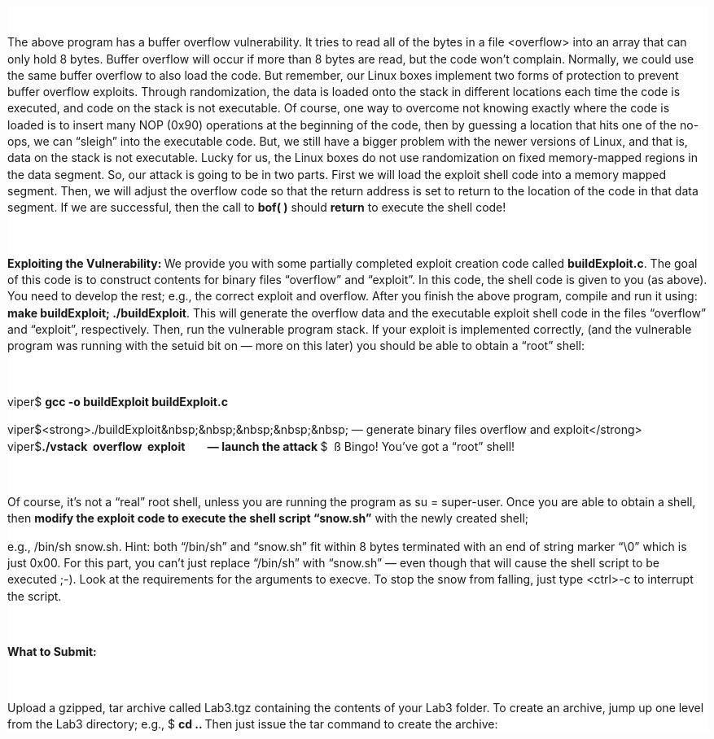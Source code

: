 &nbsp;

The above program has a buffer overflow vulnerability. It tries to read all of the bytes in a file &lt;overflow&gt; into an array that can only hold 8 bytes. Buffer overflow will occur if more than 8 bytes are read, but the code won’t complain. Normally, we could use the same buffer overflow to also load the code. But remember, our Linux boxes implement two forms of protection to prevent buffer overflow exploits. Through randomization, the data is loaded onto the stack in different locations each time the code is executed, and code on the stack is not executable. Of course, one way to overcome not knowing exactly where the code is loaded is to insert many NOP (0x90) operations at the beginning of the code, then by guessing a location that hits one of the no-ops, we can “sleigh” into the executable code. But, we still have a bigger problem with the newer versions of Linux, and that is, data on the stack is not executable. Lucky for us, the Linux boxes do not use randomization on fixed memory-mapped regions in the data segment. So, our attack is going to be in two parts. First we will load the exploit shell code into a memory mapped segment. Then, we will adjust the overflow code so that the return address is set to return to the location of the code in that data segment. If we are successful, then the call to <strong>bof( )</strong> should <strong>return</strong> to execute the shell code!

&nbsp;

<strong>Exploiting the Vulnerability: </strong>We provide you with some partially completed exploit creation code called <strong>buildExploit.c</strong>. The goal of this code is to construct contents for binary files “overflow” and “exploit”. In this code, the shell code is given to you (as above). You need to develop the rest; e.g., the correct exploit and overflow. After you finish the above program, compile and run it using:&nbsp; <strong>make buildExploit; ./buildExploit</strong>. This will generate the overflow data and the executable exploit shell code in the files “overflow” and “exploit”, respectively. Then, run the vulnerable program stack. If your exploit is implemented correctly, (and the vulnerable program was running with the setuid bit on — more on this later) you should be able to obtain a “root” shell:

&nbsp;

viper$ <strong>gcc -o buildExploit buildExploit.c</strong>

viper$<strong>./buildExploit&nbsp;&nbsp;&nbsp;&nbsp;&nbsp; — generate binary files overflow and exploit</strong> viper$<strong>./vstack&nbsp; overflow&nbsp; exploit</strong>&nbsp;&nbsp;&nbsp;&nbsp;&nbsp;&nbsp; <strong>— launch the attack </strong>$&nbsp; ß Bingo! You’ve got a “root” shell!

&nbsp;

Of course, it’s not a “real” root shell, unless you are running the program as su = super-user. Once you are able to obtain a shell, then <strong>modify the exploit code to execute the shell script “snow.sh”</strong> with the newly created shell;

e.g., /bin/sh snow.sh. Hint: both “/bin/sh” and “snow.sh” fit within 8 bytes terminated with an end of string marker “\0” which is just 0x00. For this part, you can’t just replace “/bin/sh” with “snow.sh” — even though that will cause the shell script to be executed ;-). Look at the requirements for the arguments to execve. To stop the snow from falling, just type &lt;ctrl&gt;-c to interrupt the script.

&nbsp;

<strong>What to Submit: </strong>

&nbsp;

Upload a gzipped, tar archive called Lab3.tgz containing the contents of your Lab3 folder. To create an archive, jump up one level from the Lab3 directory; e.g., $ <strong>cd .. </strong>Then just issue the tar command to create the archive:
